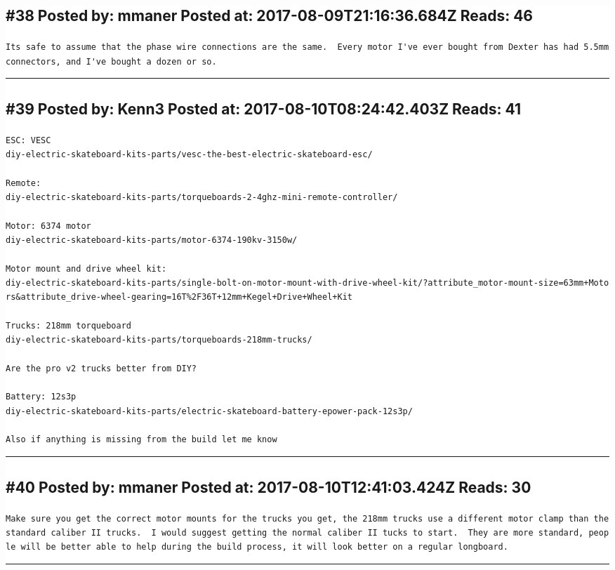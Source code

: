 ## \#38 Posted by: mmaner Posted at: 2017-08-09T21:16:36.684Z Reads: 46

```
Its safe to assume that the phase wire connections are the same.  Every motor I've ever bought from Dexter has had 5.5mm connectors, and I've bought a dozen or so.
```

---
## \#39 Posted by: Kenn3 Posted at: 2017-08-10T08:24:42.403Z Reads: 41

```
ESC: VESC
diy-electric-skateboard-kits-parts/vesc-the-best-electric-skateboard-esc/

Remote:
diy-electric-skateboard-kits-parts/torqueboards-2-4ghz-mini-remote-controller/

Motor: 6374 motor
diy-electric-skateboard-kits-parts/motor-6374-190kv-3150w/

Motor mount and drive wheel kit:
diy-electric-skateboard-kits-parts/single-bolt-on-motor-mount-with-drive-wheel-kit/?attribute_motor-mount-size=63mm+Motors&attribute_drive-wheel-gearing=16T%2F36T+12mm+Kegel+Drive+Wheel+Kit

Trucks: 218mm torqueboard 
diy-electric-skateboard-kits-parts/torqueboards-218mm-trucks/

Are the pro v2 trucks better from DIY?

Battery: 12s3p
diy-electric-skateboard-kits-parts/electric-skateboard-battery-epower-pack-12s3p/

Also if anything is missing from the build let me know
```

---
## \#40 Posted by: mmaner Posted at: 2017-08-10T12:41:03.424Z Reads: 30

```
Make sure you get the correct motor mounts for the trucks you get, the 218mm trucks use a different motor clamp than the standard caliber II trucks.  I would suggest getting the normal caliber II tucks to start.  They are more standard, people will be better able to help during the build process, it will look better on a regular longboard.
```

---
